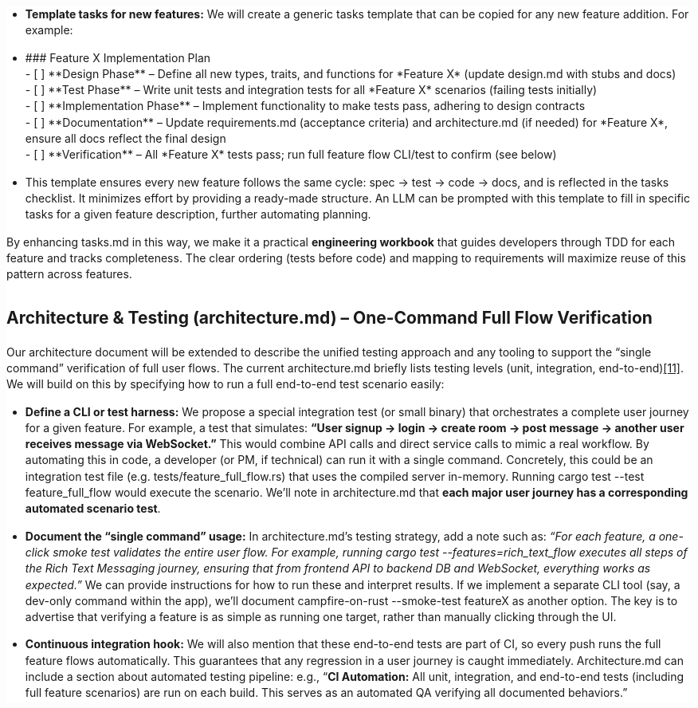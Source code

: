 * **Template tasks for new features:** We will create a generic tasks template that can be copied for any new feature addition. For example:

* \#\#\# Feature X Implementation Plan  
  \- \[ \] \*\*Design Phase\*\* – Define all new types, traits, and functions for \*Feature X\* (update design.md with stubs and docs)  
  \- \[ \] \*\*Test Phase\*\* – Write unit tests and integration tests for all \*Feature X\* scenarios (failing tests initially)  
  \- \[ \] \*\*Implementation Phase\*\* – Implement functionality to make tests pass, adhering to design contracts  
  \- \[ \] \*\*Documentation\*\* – Update requirements.md (acceptance criteria) and architecture.md (if needed) for \*Feature X\*, ensure all docs reflect the final design  
  \- \[ \] \*\*Verification\*\* – All \*Feature X\* tests pass; run full feature flow CLI/test to confirm (see below)

* This template ensures every new feature follows the same cycle: spec → test → code → docs, and is reflected in the tasks checklist. It minimizes effort by providing a ready-made structure. An LLM can be prompted with this template to fill in specific tasks for a given feature description, further automating planning.

By enhancing tasks.md in this way, we make it a practical **engineering workbook** that guides developers through TDD for each feature and tracks completeness. The clear ordering (tests before code) and mapping to requirements will maximize reuse of this pattern across features.

## Architecture & Testing (architecture.md) – One-Command Full Flow Verification

Our architecture document will be extended to describe the unified testing approach and any tooling to support the “single command” verification of full user flows. The current architecture.md briefly lists testing levels (unit, integration, end-to-end)[\[11\]](file://file-PW3T15a4YVXCsZ2Xe8esJ8#:~:text=,Verify%20behavior%20matches%20Rails%20ActionCable). We will build on this by specifying how to run a full end-to-end test scenario easily:

* **Define a CLI or test harness:** We propose a special integration test (or small binary) that orchestrates a complete user journey for a given feature. For example, a test that simulates: **“User signup → login → create room → post message → another user receives message via WebSocket.”** This would combine API calls and direct service calls to mimic a real workflow. By automating this in code, a developer (or PM, if technical) can run it with a single command. Concretely, this could be an integration test file (e.g. tests/feature\_full\_flow.rs) that uses the compiled server in-memory. Running cargo test \--test feature\_full\_flow would execute the scenario. We’ll note in architecture.md that **each major user journey has a corresponding automated scenario test**.

* **Document the “single command” usage:** In architecture.md’s testing strategy, add a note such as: *“For each feature, a one-click smoke test validates the entire user flow. For example, running cargo test \--features=rich\_text\_flow executes all steps of the Rich Text Messaging journey, ensuring that from frontend API to backend DB and WebSocket, everything works as expected.”* We can provide instructions for how to run these and interpret results. If we implement a separate CLI tool (say, a dev-only command within the app), we’ll document campfire-on-rust \--smoke-test featureX as another option. The key is to advertise that verifying a feature is as simple as running one target, rather than manually clicking through the UI.

* **Continuous integration hook:** We will also mention that these end-to-end tests are part of CI, so every push runs the full feature flows automatically. This guarantees that any regression in a user journey is caught immediately. Architecture.md can include a section about automated testing pipeline: e.g., “**CI Automation:** All unit, integration, and end-to-end tests (including full feature scenarios) are run on each build. This serves as an automated QA verifying all documented behaviors.”
